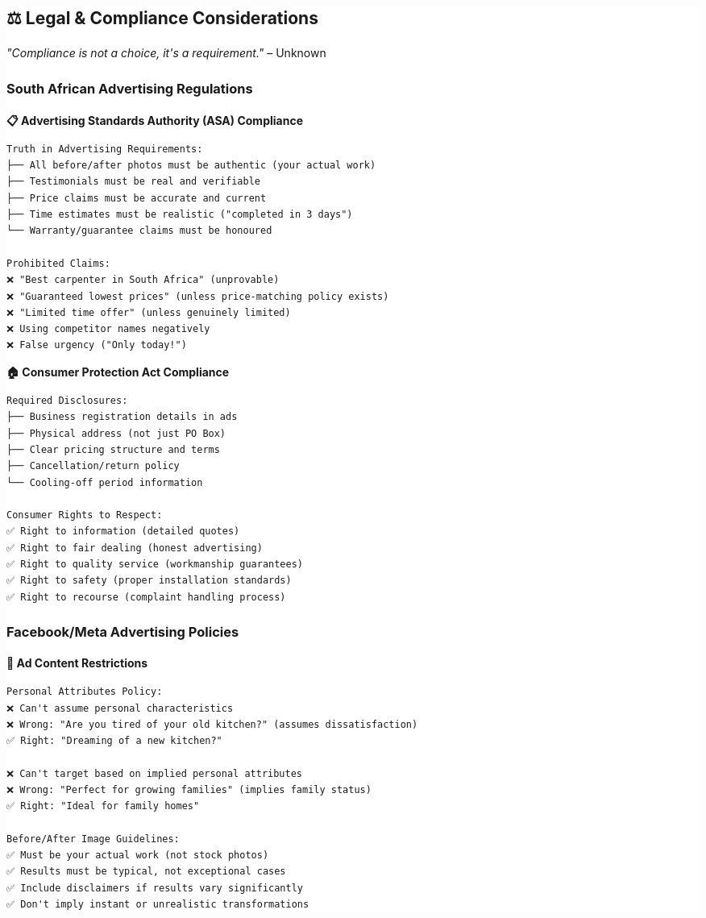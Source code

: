 ## ⚖️ Legal & Compliance Considerations

*"Compliance is not a choice, it's a requirement."* – Unknown

### South African Advertising Regulations

**📋 Advertising Standards Authority (ASA) Compliance**
```
Truth in Advertising Requirements:
├── All before/after photos must be authentic (your actual work)
├── Testimonials must be real and verifiable
├── Price claims must be accurate and current
├── Time estimates must be realistic ("completed in 3 days")
└── Warranty/guarantee claims must be honoured

Prohibited Claims:
❌ "Best carpenter in South Africa" (unprovable)
❌ "Guaranteed lowest prices" (unless price-matching policy exists)
❌ "Limited time offer" (unless genuinely limited)
❌ Using competitor names negatively
❌ False urgency ("Only today!")
```

**🏠 Consumer Protection Act Compliance**
```
Required Disclosures:
├── Business registration details in ads
├── Physical address (not just PO Box)
├── Clear pricing structure and terms
├── Cancellation/return policy
└── Cooling-off period information

Consumer Rights to Respect:
✅ Right to information (detailed quotes)
✅ Right to fair dealing (honest advertising)
✅ Right to quality service (workmanship guarantees)
✅ Right to safety (proper installation standards)
✅ Right to recourse (complaint handling process)
```

### Facebook/Meta Advertising Policies

**🚫 Ad Content Restrictions**
```
Personal Attributes Policy:
❌ Can't assume personal characteristics
❌ Wrong: "Are you tired of your old kitchen?" (assumes dissatisfaction)
✅ Right: "Dreaming of a new kitchen?"

❌ Can't target based on implied personal attributes
❌ Wrong: "Perfect for growing families" (implies family status)
✅ Right: "Ideal for family homes"

Before/After Image Guidelines:
✅ Must be your actual work (not stock photos)
✅ Results must be typical, not exceptional cases
✅ Include disclaimers if results vary significantly
✅ Don't imply instant or unrealistic transformations
```
